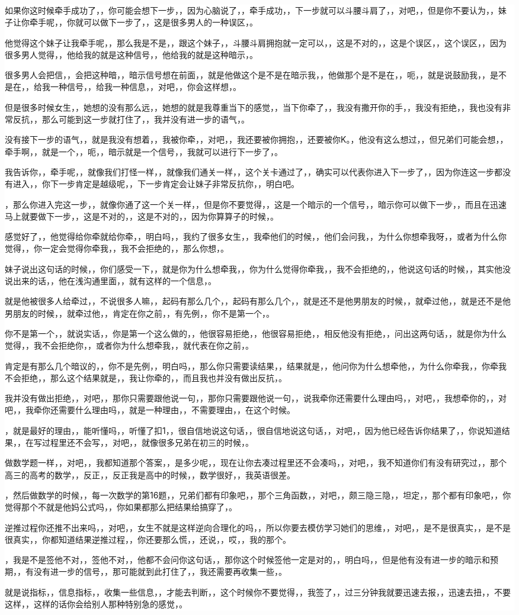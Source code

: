 如果你这时候牵手成功了，，你可能会想下一步，，因为心脑说了，，牵手成功，，下一步就可以斗腰斗肩了，，对吧，，但是你不要认为，，妹子让你牵手呢，，你就可以做下一步了，，这是很多男人的一种误区，。

他觉得这个妹子让我牵手呢，，那么我是不是，，跟这个妹子，，斗腰斗肩拥抱就一定可以，，这是不对的，，这是个误区，，这个误区，，因为很多男人觉得，，他给我的就是这种信号，，他给我的就是这种暗示，。

很多男人会把信，，会把这种暗，，暗示信号想在前面，，就是他做这个是不是在暗示我，，他做那个是不是在，，呃，，就是说鼓励我，，是不是在，，给我一种信号，，给我一种信息，，对吧，，你会这样想，。

但是很多时候女生，，她想的没有那么远，，她想的就是我尊重当下的感觉，，当下你牵了，，我没有撒开你的手，，我没有拒绝，，我也没有非常反抗，，那么可能到这一步就打住了，，我并没有进一步的语气，。

没有接下一步的语气，，就是我没有想着，，我被你牵，，对吧，，我还要被你拥抱，，还要被你K。，他没有这么想过，，但兄弟们可能会想，，牵手啊，，就是一个，，呃，，暗示就是一个信号，，我就可以进行下一步了，。

我告诉你，，牵手呢，，就像我们打怪一样，，就像我们通关一样，，这个关卡通过了，，确实可以代表你进入下一步了，，因为你连这一步都没有进入，，你下一步肯定是越级呢，，下一步肯定会让妹子非常反抗你，，明白吧。

，那么你进入完这一步，，就像你通了这一个关一样，，但是你不要觉得，，这是一个暗示的一个信号，，暗示你可以做下一步，，而且在迅速马上就要做下一步，，这是不对的，，这是不对的，，因为你算算子的时候，。

感觉好了，，他觉得给你牵就给你牵，，明白吗，，我约了很多女生，，我牵他们的时候，，他们会问我，，为什么你想牵我呀，，或者为什么你觉得，，你一定会觉得你牵我，，我不会拒绝的，，那么你想，。

妹子说出这句话的时候，，你们感受一下，，就是你为什么想牵我，，你为什么觉得你牵我，，我不会拒绝的，，他说这句话的时候，，其实他没说出来的话，，他在浅沟通里面，，就有这样的一个信息，。

就是他被很多人给牵过，，不说很多人嘛，，起码有那么几个，，起码有那么几个，，就是还不是他男朋友的时候，，就牵过他，，就是还不是他男朋友的时候，，就牵过他，，肯定在你之前，，有先例，，你不是第一个，。

你不是第一个，，就说实话，，你是第一个这么做的，，他很容易拒绝，，他很容易拒绝，，相反他没有拒绝，，问出这两句话，，就是你为什么觉得，，我不会拒绝你，，或者你为什么想牵我，，就代表在你之前，。

肯定是有那么几个暗议的，，你不是先例，，明白吗，，那么你只需要读结果，，结果就是，，他问你为什么想牵他，，为什么你牵我，，你牵我不会拒绝，，那么这个结果就是，，我让你牵的，，而且我也并没有做出反抗，。

我并没有做出拒绝，，对吧，，那你只需要跟他说一句，，那你只需要跟他说一句，，说我牵你还需要什么理由吗，，对吧，，我想牵你的，，对吧，，我牵你还需要什么理由吗，，就是一种理由，，不需要理由，，在这个时候。

，就是最好的理由，，能听懂吗，，听懂了扣1，，很自信地说这句话，，很自信地说这句话，，对吧，，因为他已经告诉你结果了，，你说知道结果，，在写过程里还不会写，，对吧，，就像很多兄弟在初三的时候，。

做数学题一样，，对吧，，我都知道那个答案，，是多少呢，，现在让你去凑过程里还不会凑吗，，对吧，，我不知道你们有没有研究过，，那个高三的高考的数学，，反正，，反正我是高中的时候，，数学很好，，我英语很差。

，然后做数学的时候，，每一次数学的第16题，，兄弟们都有印象吧，，那个三角函数，，对吧，，颇三隐三隐，，坦定，，那个都有印象吧，，你觉得那个不就是他妈公式吗，，你如果都那么把结果给搞穿了，。

逆推过程你还推不出来吗，，对吧，，女生不就是这样逆向合理化的吗，，所以你要去模仿学习她们的思维，，对吧，，是不是很真实，，是不是很真实，，你都知道结果逆推过程，，你还要那么慌，，还说，，哎，，我的那个。

，我是不是签他不对，，签他不对，，他都不会问你这句话，，那你这个时候签他一定是对的，，明白吗，，但是他有没有进一步的暗示和预期，，有没有进一步的信号，，那可能就到此打住了，，我还需要再收集一些，。

就是说指标，，信息指标，，收集一些信息，，才能去判断，，这个时候你不要觉得，，我签了，，过三分钟我就要迅速去报，，迅速去扭，，不要这样，，这样的话你会给别人那种特别急的感觉，。

